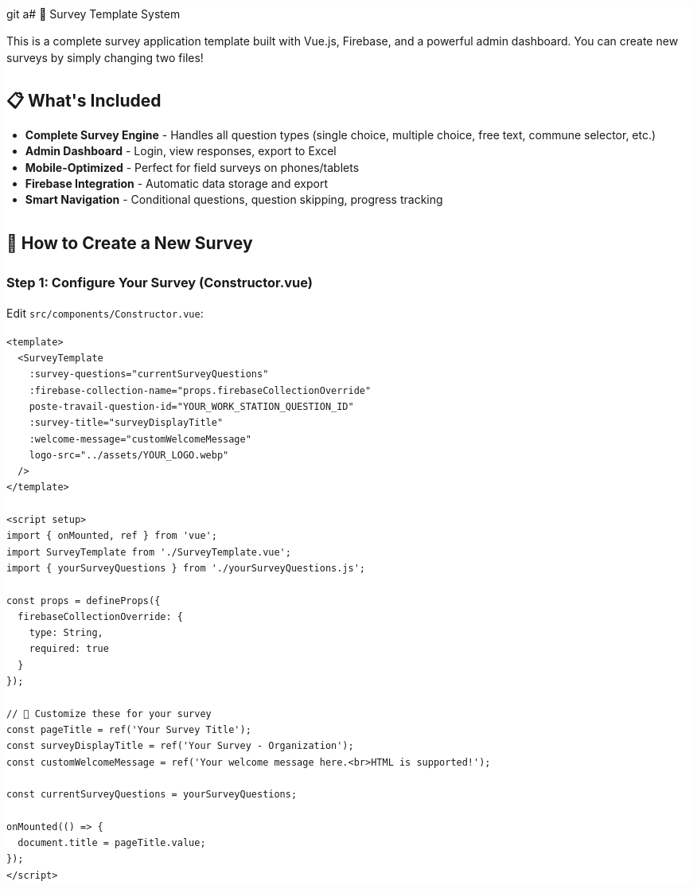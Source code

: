 git a# 🚀 Survey Template System

This is a complete survey application template built with Vue.js, Firebase, and a powerful admin dashboard. You can create new surveys by simply changing two files!

## 📋 What's Included

- **Complete Survey Engine** - Handles all question types (single choice, multiple choice, free text, commune selector, etc.)
- **Admin Dashboard** - Login, view responses, export to Excel
- **Mobile-Optimized** - Perfect for field surveys on phones/tablets
- **Firebase Integration** - Automatic data storage and export
- **Smart Navigation** - Conditional questions, question skipping, progress tracking

## 🎯 How to Create a New Survey

### Step 1: Configure Your Survey (Constructor.vue)

Edit `src/components/Constructor.vue`:

```vue
<template>
  <SurveyTemplate 
    :survey-questions="currentSurveyQuestions"
    :firebase-collection-name="props.firebaseCollectionOverride"
    poste-travail-question-id="YOUR_WORK_STATION_QUESTION_ID"
    :survey-title="surveyDisplayTitle"
    :welcome-message="customWelcomeMessage"
    logo-src="../assets/YOUR_LOGO.webp"
  />
</template>

<script setup>
import { onMounted, ref } from 'vue';
import SurveyTemplate from './SurveyTemplate.vue';
import { yourSurveyQuestions } from './yourSurveyQuestions.js';

const props = defineProps({
  firebaseCollectionOverride: {
    type: String,
    required: true
  }
});

// 🎨 Customize these for your survey
const pageTitle = ref('Your Survey Title');
const surveyDisplayTitle = ref('Your Survey - Organization');
const customWelcomeMessage = ref('Your welcome message here.<br>HTML is supported!');

const currentSurveyQuestions = yourSurveyQuestions;

onMounted(() => {
  document.title = pageTitle.value;
});
</script>
```
